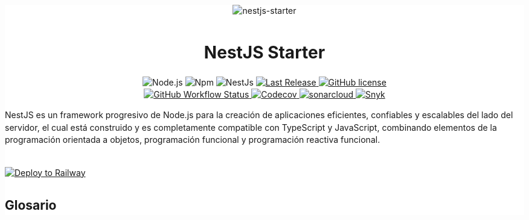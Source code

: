 <div align="center">
    <img alt="nestjs-starter" width="250" height="auto" src="https://raw.githubusercontent.com/rudemex/nestjs-starter/master/.readme-static/logo-nestjs.svg" />
    <h1>NestJS Starter</h1>
</div>

<p align="center">
    <img src="https://img.shields.io/static/v1.svg?style=flat&label=NodeJS&message=v20.18.1&labelColor=339933&color=757575&logoColor=FFFFFF&logo=Node.js" alt="Node.js"/>
    <img src="https://img.shields.io/static/v1.svg?style=flat&label=NPM&message=v10.9.2&labelColor=CB3837&logoColor=FFFFFF&color=757575&logo=npm" alt="Npm"/>
    <img src="https://img.shields.io/static/v1.svg?style=flat&label=NestJS&message=v10.4.15&labelColor=E0234E&logoColor=FFFFFF&color=757575&logo=Nestjs" alt="NestJs"/>
    <a href="https://github.com/rudemex/nestjs-starter/releases/latest">
        <img alt="Last Release" src="https://img.shields.io/github/v/tag/rudemex/nestjs-starter?label=release">
    </a>
    <a href="./license.md">
        <img alt="GitHub license" src="https://img.shields.io/github/license/rudemex/nestjs-starter?style=flat">
    </a>
    <br>
    <a href="https://github.com/rudemex/nestjs-starter/actions/workflows/master.yml" target="_blank">
        <img alt="GitHub Workflow Status" src="https://github.com/rudemex/nestjs-starter/actions/workflows/master.yml/badge.svg?branch=master">
    </a>
    <a href="https://app.codecov.io/gh/rudemex/nestjs-starter/" target="_blank">
        <img alt="Codecov" src="https://img.shields.io/codecov/c/github/rudemex/nestjs-starter?logoColor=FFFFFF&logo=Codecov&labelColor=#F01F7A">
    </a>
    <a href="https://sonarcloud.io/summary/new_code?id=rudemex_nestjs-starter" target="_blank">    
        <img src="https://sonarcloud.io/api/project_badges/measure?project=rudemex_nestjs-starter&metric=alert_status" alt="sonarcloud">
    </a>    
    <a href="https://snyk.io/test/github/rudemex/nestjs-starter" target="_blank">
        <img src="https://snyk.io/test/github/rudemex/nestjs-starter/badge.svg" alt="Snyk">
    </a>
    <br/> 
</p>

<p>NestJS es un framework progresivo de Node.js para la creación de aplicaciones eficientes, confiables y escalables del
lado del servidor, el cual está construido y es completamente compatible con TypeScript y JavaScript, combinando
elementos de la programación orientada a objetos, programación funcional y programación reactiva funcional.</p>
<br>
<div>
    <a href="https://railway.app/template/BOGqHd?referralCode=mfmi1X" target="_blank">
        <img src="https://railway.app/button.svg" alt="Deploy to Railway"/>
    </a>
</div>

## Glosario
